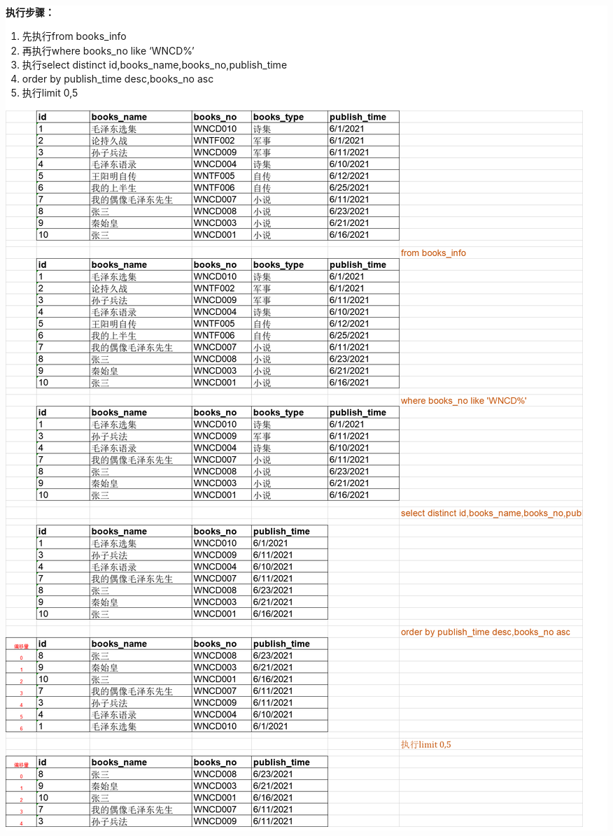 **执行步骤：**

1. 先执行from books_info
2. 再执行where books_no like ‘WNCD%’
3. 执行select distinct id,books_name,books_no,publish_time
4. order by publish_time desc,books_no asc
5. 执行limit 0,5

![2](../images/20210625142519.png)
